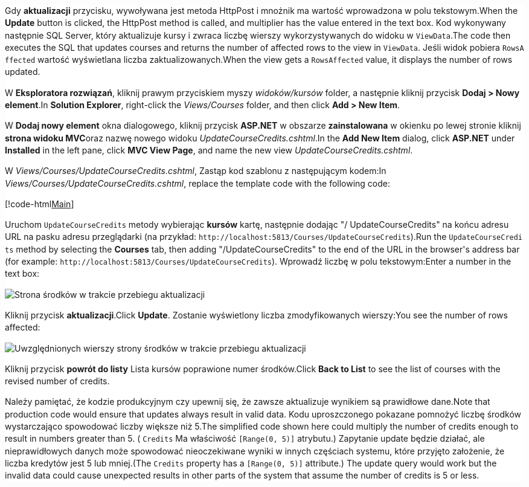<span data-ttu-id="1f8e6-148">Gdy **aktualizacji** przycisku, wywoływana jest metoda HttpPost i mnożnik ma wartość wprowadzona w polu tekstowym.</span><span class="sxs-lookup"><span data-stu-id="1f8e6-148">When the **Update** button is clicked, the HttpPost method is called, and multiplier has the value entered in the text box.</span></span> <span data-ttu-id="1f8e6-149">Kod wykonywany następnie SQL Server, który aktualizuje kursy i zwraca liczbę wierszy wykorzystywanych do widoku w `ViewData`.</span><span class="sxs-lookup"><span data-stu-id="1f8e6-149">The code then executes the SQL that updates courses and returns the number of affected rows to the view in `ViewData`.</span></span> <span data-ttu-id="1f8e6-150">Jeśli widok pobiera `RowsAffected` wartość wyświetlana liczba zaktualizowanych.</span><span class="sxs-lookup"><span data-stu-id="1f8e6-150">When the view gets a `RowsAffected` value, it displays the number of rows updated.</span></span>

<span data-ttu-id="1f8e6-151">W **Eksploratora rozwiązań**, kliknij prawym przyciskiem myszy *widoków/kursów* folder, a następnie kliknij przycisk **Dodaj > Nowy element**.</span><span class="sxs-lookup"><span data-stu-id="1f8e6-151">In **Solution Explorer**, right-click the *Views/Courses* folder, and then click **Add > New Item**.</span></span>

<span data-ttu-id="1f8e6-152">W **Dodaj nowy element** okna dialogowego, kliknij przycisk **ASP.NET** w obszarze **zainstalowana** w okienku po lewej stronie kliknij **strona widoku MVC**oraz nazwę nowego widoku  *UpdateCourseCredits.cshtml*.</span><span class="sxs-lookup"><span data-stu-id="1f8e6-152">In the **Add New Item** dialog, click **ASP.NET** under **Installed** in the left pane, click **MVC View Page**, and name the new view *UpdateCourseCredits.cshtml*.</span></span>

<span data-ttu-id="1f8e6-153">W *Views/Courses/UpdateCourseCredits.cshtml*, Zastąp kod szablonu z następującym kodem:</span><span class="sxs-lookup"><span data-stu-id="1f8e6-153">In *Views/Courses/UpdateCourseCredits.cshtml*, replace the template code with the following code:</span></span>

[!code-html[Main](intro/samples/cu/Views/Courses/UpdateCourseCredits.cshtml)]

<span data-ttu-id="1f8e6-154">Uruchom `UpdateCourseCredits` metody wybierając **kursów** kartę, następnie dodając "/ UpdateCourseCredits" na końcu adresu URL na pasku adresu przeglądarki (na przykład: `http://localhost:5813/Courses/UpdateCourseCredits`).</span><span class="sxs-lookup"><span data-stu-id="1f8e6-154">Run the `UpdateCourseCredits` method by selecting the **Courses** tab, then adding "/UpdateCourseCredits" to the end of the URL in the browser's address bar (for example: `http://localhost:5813/Courses/UpdateCourseCredits`).</span></span> <span data-ttu-id="1f8e6-155">Wprowadź liczbę w polu tekstowym:</span><span class="sxs-lookup"><span data-stu-id="1f8e6-155">Enter a number in the text box:</span></span>

![Strona środków w trakcie przebiegu aktualizacji](advanced/_static/update-credits.png)

<span data-ttu-id="1f8e6-157">Kliknij przycisk **aktualizacji**.</span><span class="sxs-lookup"><span data-stu-id="1f8e6-157">Click **Update**.</span></span> <span data-ttu-id="1f8e6-158">Zostanie wyświetlony liczba zmodyfikowanych wierszy:</span><span class="sxs-lookup"><span data-stu-id="1f8e6-158">You see the number of rows affected:</span></span>

![Uwzględnionych wierszy strony środków w trakcie przebiegu aktualizacji](advanced/_static/update-credits-rows-affected.png)

<span data-ttu-id="1f8e6-160">Kliknij przycisk **powrót do listy** Lista kursów poprawione numer środków.</span><span class="sxs-lookup"><span data-stu-id="1f8e6-160">Click **Back to List** to see the list of courses with the revised number of credits.</span></span>

<span data-ttu-id="1f8e6-161">Należy pamiętać, że kodzie produkcyjnym czy upewnij się, że zawsze aktualizuje wynikiem są prawidłowe dane.</span><span class="sxs-lookup"><span data-stu-id="1f8e6-161">Note that production code would ensure that updates always result in valid data.</span></span> <span data-ttu-id="1f8e6-162">Kodu uproszczonego pokazane pomnożyć liczbę środków wystarczająco spowodować liczby większe niż 5.</span><span class="sxs-lookup"><span data-stu-id="1f8e6-162">The simplified code shown here could multiply the number of credits enough to result in numbers greater than 5.</span></span> <span data-ttu-id="1f8e6-163">( `Credits` Ma właściwość `[Range(0, 5)]` atrybutu.) Zapytanie update będzie działać, ale nieprawidłowych danych może spowodować nieoczekiwane wyniki w innych częściach systemu, które przyjęto założenie, że liczba kredytów jest 5 lub mniej.</span><span class="sxs-lookup"><span data-stu-id="1f8e6-163">(The `Credits` property has a `[Range(0, 5)]` attribute.) The update query would work but the invalid data could cause unexpected results in other parts of the system that assume the number of credits is 5 or less.</span></span>

